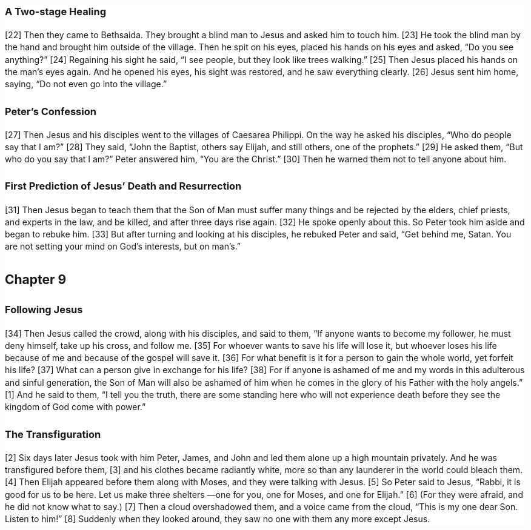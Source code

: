 ### A Two-stage Healing

[22] Then they came to Bethsaida. They brought a blind man to Jesus and asked him to touch him.
[23] He took the blind man by the hand and brought him outside of the village. Then he spit on his eyes, placed his hands on his eyes and asked, “Do you see anything?”
[24] Regaining his sight he said, “I see people, but they look like trees walking.”
[25] Then Jesus placed his hands on the man’s eyes again. And he opened his eyes, his sight was restored, and he saw everything clearly.
[26] Jesus sent him home, saying, “Do not even go into the village.”

### Peter’s Confession

[27] Then Jesus and his disciples went to the villages of Caesarea Philippi. On the way he asked his disciples, “Who do people say that I am?”
[28] They said, “John the Baptist, others say Elijah, and still others, one of the prophets.”
[29] He asked them, “But who do you say that I am?” Peter answered him, “You are the Christ.”
[30] Then he warned them not to tell anyone about him.

### First Prediction of Jesus’ Death and Resurrection

[31] Then Jesus began to teach them that the Son of Man must suffer many things and be rejected by the elders, chief priests, and experts in the law, and be killed, and after three days rise again.
[32] He spoke openly about this. So Peter took him aside and began to rebuke him.
[33] But after turning and looking at his disciples, he rebuked Peter and said, “Get behind me, Satan. You are not setting your mind on God’s interests, but on man’s.”

## Chapter 9

### Following Jesus

[34] Then Jesus called the crowd, along with his disciples, and said to them, “If anyone wants to become my follower, he must deny himself, take up his cross, and follow me.
[35] For whoever wants to save his life will lose it, but whoever loses his life because of me and because of the gospel will save it.
[36] For what benefit is it for a person to gain the whole world, yet forfeit his life?
[37] What can a person give in exchange for his life?
[38] For if anyone is ashamed of me and my words in this adulterous and sinful generation, the Son of Man will also be ashamed of him when he comes in the glory of his Father with the holy angels.”
[1] And he said to them, “I tell you the truth, there are some standing here who will not experience death before they see the kingdom of God come with power.”

### The Transfiguration

[2] Six days later Jesus took with him Peter, James, and John and led them alone up a high mountain privately. And he was transfigured before them,
[3] and his clothes became radiantly white, more so than any launderer in the world could bleach them.
[4] Then Elijah appeared before them along with Moses, and they were talking with Jesus.
[5] So Peter said to Jesus, “Rabbi, it is good for us to be here. Let us make three shelters —one for you, one for Moses, and one for Elijah.”
[6] (For they were afraid, and he did not know what to say.)
[7] Then a cloud overshadowed them, and a voice came from the cloud, “This is my one dear Son. Listen to him!”
[8] Suddenly when they looked around, they saw no one with them any more except Jesus.
